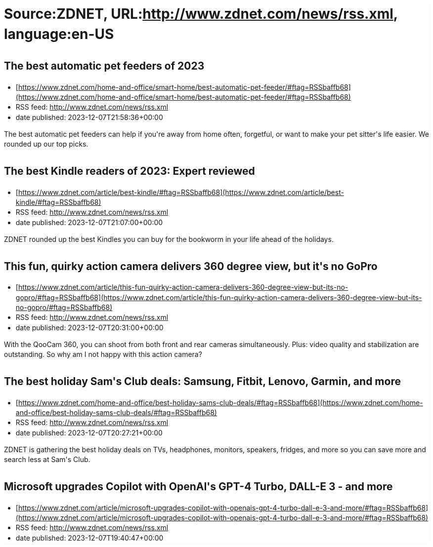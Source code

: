 # Source:ZDNET, URL:http://www.zdnet.com/news/rss.xml, language:en-US

## The best automatic pet feeders of 2023
 - [https://www.zdnet.com/home-and-office/smart-home/best-automatic-pet-feeder/#ftag=RSSbaffb68](https://www.zdnet.com/home-and-office/smart-home/best-automatic-pet-feeder/#ftag=RSSbaffb68)
 - RSS feed: http://www.zdnet.com/news/rss.xml
 - date published: 2023-12-07T21:58:36+00:00

The best automatic pet feeders can help if you're away from home often, forgetful, or want to make your pet sitter's life easier. We rounded up our top picks.

## The best Kindle readers of 2023: Expert reviewed
 - [https://www.zdnet.com/article/best-kindle/#ftag=RSSbaffb68](https://www.zdnet.com/article/best-kindle/#ftag=RSSbaffb68)
 - RSS feed: http://www.zdnet.com/news/rss.xml
 - date published: 2023-12-07T21:07:00+00:00

ZDNET rounded up the best Kindles you can buy for the bookworm in your life ahead of the holidays.

## This fun, quirky action camera delivers 360 degree view, but it's no GoPro
 - [https://www.zdnet.com/article/this-fun-quirky-action-camera-delivers-360-degree-view-but-its-no-gopro/#ftag=RSSbaffb68](https://www.zdnet.com/article/this-fun-quirky-action-camera-delivers-360-degree-view-but-its-no-gopro/#ftag=RSSbaffb68)
 - RSS feed: http://www.zdnet.com/news/rss.xml
 - date published: 2023-12-07T20:31:00+00:00

With the QooCam 360, you can shoot from both front and rear cameras simultaneously. Plus: video quality and stabilization are outstanding. So why am I not happy with this action camera?

## The best holiday Sam's Club deals: Samsung, Fitbit, Lenovo, Garmin, and more
 - [https://www.zdnet.com/home-and-office/best-holiday-sams-club-deals/#ftag=RSSbaffb68](https://www.zdnet.com/home-and-office/best-holiday-sams-club-deals/#ftag=RSSbaffb68)
 - RSS feed: http://www.zdnet.com/news/rss.xml
 - date published: 2023-12-07T20:27:21+00:00

ZDNET is gathering the best holiday deals on TVs, headphones, monitors, speakers, fridges, and more so you can save more and search less at Sam's Club.

## Microsoft upgrades Copilot with OpenAI's GPT-4 Turbo, DALL-E 3 - and more
 - [https://www.zdnet.com/article/microsoft-upgrades-copilot-with-openais-gpt-4-turbo-dall-e-3-and-more/#ftag=RSSbaffb68](https://www.zdnet.com/article/microsoft-upgrades-copilot-with-openais-gpt-4-turbo-dall-e-3-and-more/#ftag=RSSbaffb68)
 - RSS feed: http://www.zdnet.com/news/rss.xml
 - date published: 2023-12-07T19:40:47+00:00
